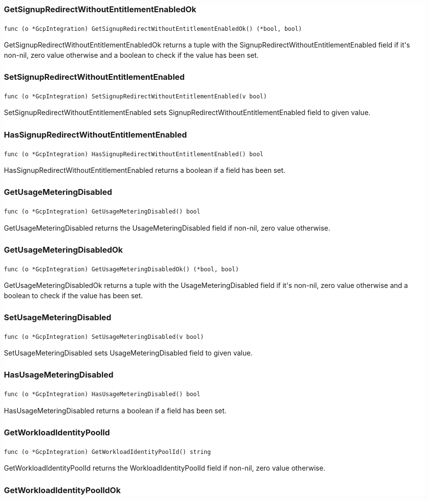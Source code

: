 ### GetSignupRedirectWithoutEntitlementEnabledOk

`func (o *GcpIntegration) GetSignupRedirectWithoutEntitlementEnabledOk() (*bool, bool)`

GetSignupRedirectWithoutEntitlementEnabledOk returns a tuple with the SignupRedirectWithoutEntitlementEnabled field if it's non-nil, zero value otherwise
and a boolean to check if the value has been set.

### SetSignupRedirectWithoutEntitlementEnabled

`func (o *GcpIntegration) SetSignupRedirectWithoutEntitlementEnabled(v bool)`

SetSignupRedirectWithoutEntitlementEnabled sets SignupRedirectWithoutEntitlementEnabled field to given value.

### HasSignupRedirectWithoutEntitlementEnabled

`func (o *GcpIntegration) HasSignupRedirectWithoutEntitlementEnabled() bool`

HasSignupRedirectWithoutEntitlementEnabled returns a boolean if a field has been set.

### GetUsageMeteringDisabled

`func (o *GcpIntegration) GetUsageMeteringDisabled() bool`

GetUsageMeteringDisabled returns the UsageMeteringDisabled field if non-nil, zero value otherwise.

### GetUsageMeteringDisabledOk

`func (o *GcpIntegration) GetUsageMeteringDisabledOk() (*bool, bool)`

GetUsageMeteringDisabledOk returns a tuple with the UsageMeteringDisabled field if it's non-nil, zero value otherwise
and a boolean to check if the value has been set.

### SetUsageMeteringDisabled

`func (o *GcpIntegration) SetUsageMeteringDisabled(v bool)`

SetUsageMeteringDisabled sets UsageMeteringDisabled field to given value.

### HasUsageMeteringDisabled

`func (o *GcpIntegration) HasUsageMeteringDisabled() bool`

HasUsageMeteringDisabled returns a boolean if a field has been set.

### GetWorkloadIdentityPoolId

`func (o *GcpIntegration) GetWorkloadIdentityPoolId() string`

GetWorkloadIdentityPoolId returns the WorkloadIdentityPoolId field if non-nil, zero value otherwise.

### GetWorkloadIdentityPoolIdOk

